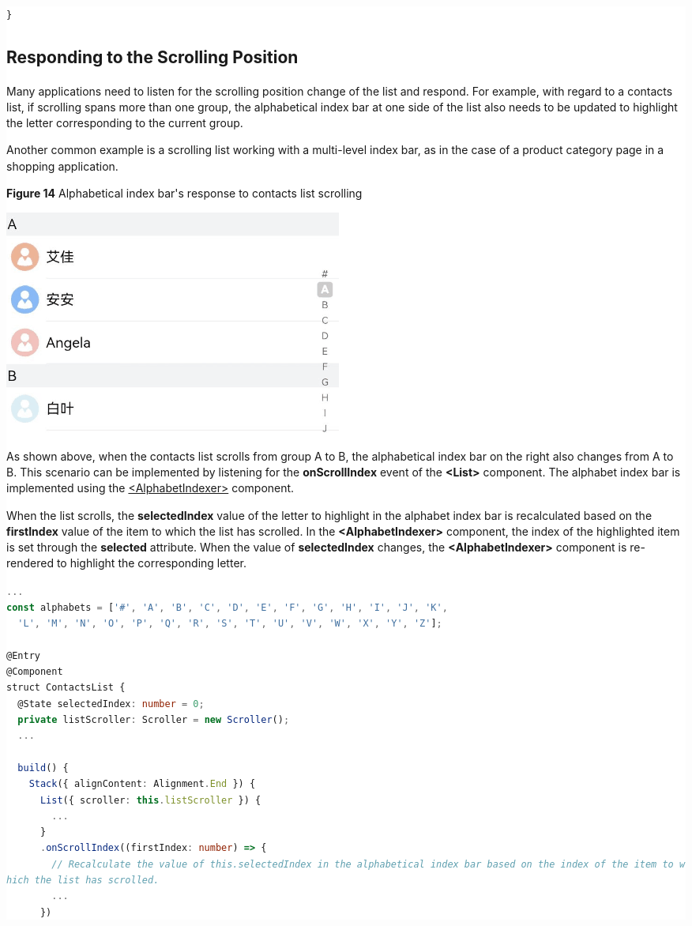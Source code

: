 ```ts
}
```


## Responding to the Scrolling Position

Many applications need to listen for the scrolling position change of the list and respond. For example, with regard to a contacts list, if scrolling spans more than one group, the alphabetical index bar at one side of the list also needs to be updated to highlight the letter corresponding to the current group.

Another common example is a scrolling list working with a multi-level index bar, as in the case of a product category page in a shopping application.

**Figure 14** Alphabetical index bar's response to contacts list scrolling 

![en-us_image_0000001563060769](figures/en-us_image_0000001563060769.gif)

As shown above, when the contacts list scrolls from group A to B, the alphabetical index bar on the right also changes from A to B. This scenario can be implemented by listening for the **onScrollIndex** event of the **\<List>** component. The alphabet index bar is implemented using the [\<AlphabetIndexer>](../reference/arkui-ts/ts-container-alphabet-indexer.md) component.

When the list scrolls, the **selectedIndex** value of the letter to highlight in the alphabet index bar is recalculated based on the **firstIndex** value of the item to which the list has scrolled. In the **\<AlphabetIndexer>** component, the index of the highlighted item is set through the **selected** attribute. When the value of **selectedIndex** changes, the **\<AlphabetIndexer>** component is re-rendered to highlight the corresponding letter.


```ts
...
const alphabets = ['#', 'A', 'B', 'C', 'D', 'E', 'F', 'G', 'H', 'I', 'J', 'K',
  'L', 'M', 'N', 'O', 'P', 'Q', 'R', 'S', 'T', 'U', 'V', 'W', 'X', 'Y', 'Z'];

@Entry
@Component
struct ContactsList {
  @State selectedIndex: number = 0;
  private listScroller: Scroller = new Scroller();
  ...

  build() {
    Stack({ alignContent: Alignment.End }) {
      List({ scroller: this.listScroller }) {
        ...
      }
      .onScrollIndex((firstIndex: number) => {
        // Recalculate the value of this.selectedIndex in the alphabetical index bar based on the index of the item to which the list has scrolled.
        ...
      })
```
